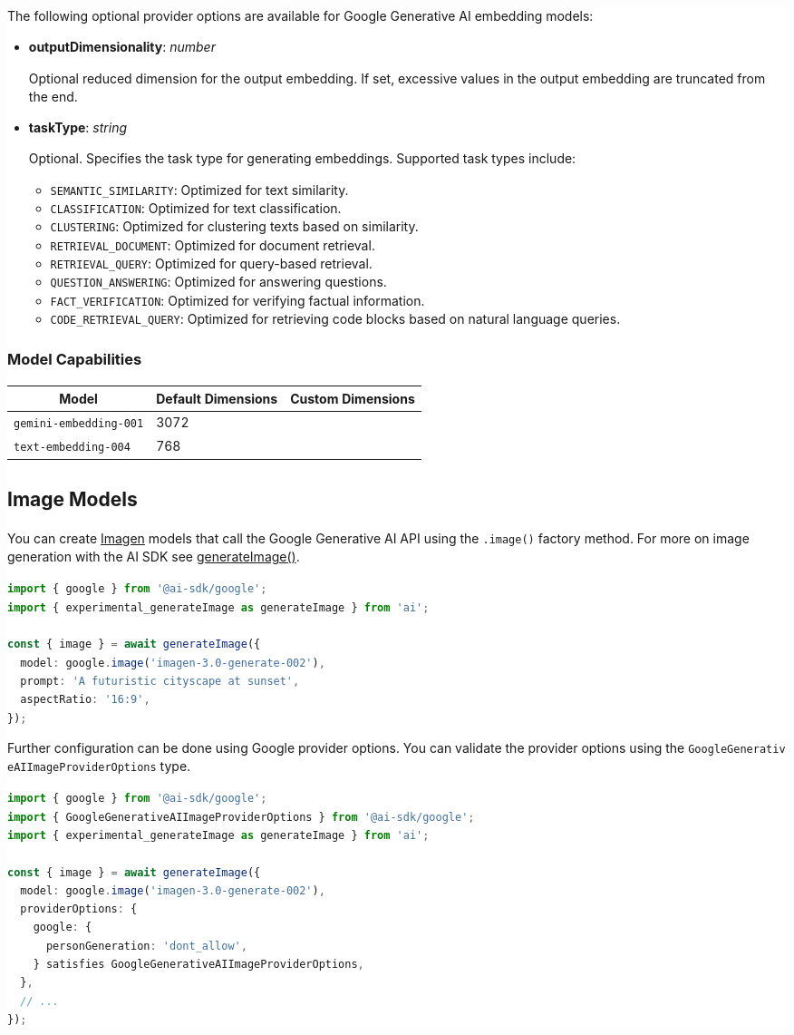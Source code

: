 ```ts
```

The following optional provider options are available for Google Generative AI embedding models:

- **outputDimensionality**: _number_

  Optional reduced dimension for the output embedding. If set, excessive values in the output embedding are truncated from the end.

- **taskType**: _string_

  Optional. Specifies the task type for generating embeddings. Supported task types include:

  - `SEMANTIC_SIMILARITY`: Optimized for text similarity.
  - `CLASSIFICATION`: Optimized for text classification.
  - `CLUSTERING`: Optimized for clustering texts based on similarity.
  - `RETRIEVAL_DOCUMENT`: Optimized for document retrieval.
  - `RETRIEVAL_QUERY`: Optimized for query-based retrieval.
  - `QUESTION_ANSWERING`: Optimized for answering questions.
  - `FACT_VERIFICATION`: Optimized for verifying factual information.
  - `CODE_RETRIEVAL_QUERY`: Optimized for retrieving code blocks based on natural language queries.

### Model Capabilities

| Model                  | Default Dimensions | Custom Dimensions   |
| ---------------------- | ------------------ | ------------------- |
| `gemini-embedding-001` | 3072               | <Check size={18} /> |
| `text-embedding-004`   | 768                | <Check size={18} /> |

## Image Models

You can create [Imagen](https://ai.google.dev/gemini-api/imagen) models that call the Google Generative AI API using the `.image()` factory method.
For more on image generation with the AI SDK see [generateImage()](/docs/reference/ai-sdk-core/generate-image).

```ts
import { google } from '@ai-sdk/google';
import { experimental_generateImage as generateImage } from 'ai';

const { image } = await generateImage({
  model: google.image('imagen-3.0-generate-002'),
  prompt: 'A futuristic cityscape at sunset',
  aspectRatio: '16:9',
});
```

Further configuration can be done using Google provider options. You can validate the provider options using the `GoogleGenerativeAIImageProviderOptions` type.

```ts
import { google } from '@ai-sdk/google';
import { GoogleGenerativeAIImageProviderOptions } from '@ai-sdk/google';
import { experimental_generateImage as generateImage } from 'ai';

const { image } = await generateImage({
  model: google.image('imagen-3.0-generate-002'),
  providerOptions: {
    google: {
      personGeneration: 'dont_allow',
    } satisfies GoogleGenerativeAIImageProviderOptions,
  },
  // ...
});
```
